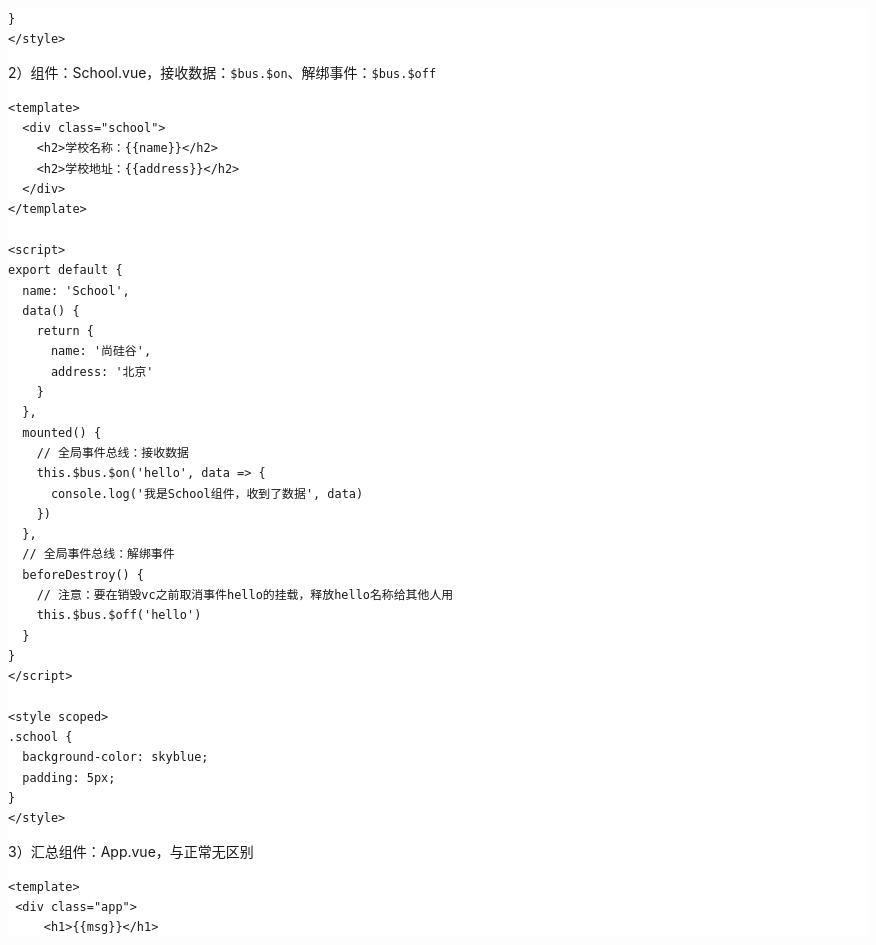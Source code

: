    ```vue
   }
   </style>
   ```
   
   2）组件：School.vue，接收数据：`$bus.$on`、解绑事件：`$bus.$off`
   
   ```vue
   <template>
     <div class="school">
       <h2>学校名称：{{name}}</h2>
       <h2>学校地址：{{address}}</h2>
     </div>
   </template>
   
   <script>
   export default {
     name: 'School',
     data() {
       return {
         name: '尚硅谷',
         address: '北京'
       }
     },
     mounted() {
       // 全局事件总线：接收数据
       this.$bus.$on('hello', data => {
         console.log('我是School组件，收到了数据', data)
       })
     },
     // 全局事件总线：解绑事件
     beforeDestroy() {
       // 注意：要在销毁vc之前取消事件hello的挂载，释放hello名称给其他人用
       this.$bus.$off('hello')
     }
   }
   </script>
   
   <style scoped>
   .school {
     background-color: skyblue;
     padding: 5px;
   }
   </style>
   ```
   
   3）汇总组件：App.vue，与正常无区别
   
   ```vue
   <template>
   	<div class="app">
   		<h1>{{msg}}</h1>
